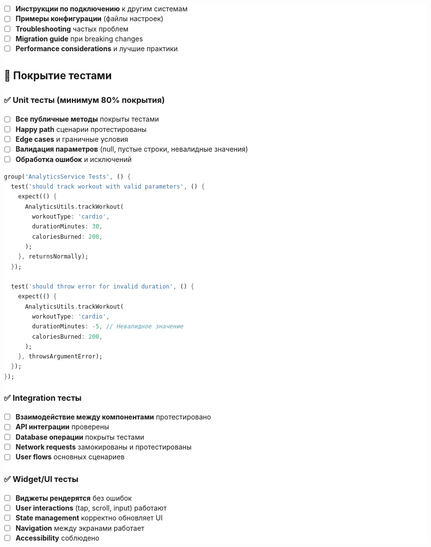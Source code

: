 - [ ] **Инструкции по подключению** к другим системам
- [ ] **Примеры конфигурации** (файлы настроек)
- [ ] **Troubleshooting** частых проблем
- [ ] **Migration guide** при breaking changes
- [ ] **Performance considerations** и лучшие практики

## 🧪 Покрытие тестами

### ✅ Unit тесты (минимум 80% покрытия)

- [ ] **Все публичные методы** покрыты тестами
- [ ] **Happy path** сценарии протестированы
- [ ] **Edge cases** и граничные условия
- [ ] **Валидация параметров** (null, пустые строки, невалидные значения)
- [ ] **Обработка ошибок** и исключений

```dart
group('AnalyticsService Tests', () {
  test('should track workout with valid parameters', () {
    expect(() {
      AnalyticsUtils.trackWorkout(
        workoutType: 'cardio',
        durationMinutes: 30,
        caloriesBurned: 200,
      );
    }, returnsNormally);
  });

  test('should throw error for invalid duration', () {
    expect(() {
      AnalyticsUtils.trackWorkout(
        workoutType: 'cardio',
        durationMinutes: -5, // Невалидное значение
        caloriesBurned: 200,
      );
    }, throwsArgumentError);
  });
});
```

### ✅ Integration тесты

- [ ] **Взаимодействие между компонентами** протестировано
- [ ] **API интеграции** проверены
- [ ] **Database операции** покрыты тестами
- [ ] **Network requests** замокированы и протестированы
- [ ] **User flows** основных сценариев

### ✅ Widget/UI тесты

- [ ] **Виджеты рендерятся** без ошибок
- [ ] **User interactions** (tap, scroll, input) работают
- [ ] **State management** корректно обновляет UI
- [ ] **Navigation** между экранами работает
- [ ] **Accessibility** соблюдено
